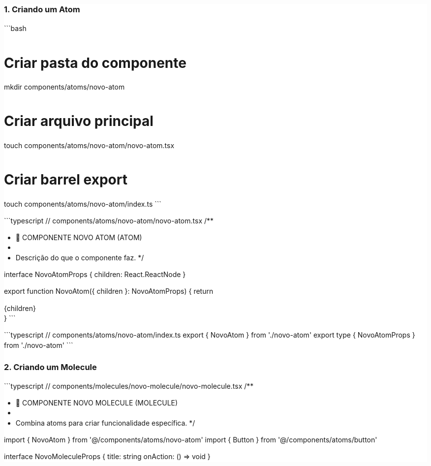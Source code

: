 ### 1. Criando um Atom

\`\`\`bash
# Criar pasta do componente
mkdir components/atoms/novo-atom

# Criar arquivo principal
touch components/atoms/novo-atom/novo-atom.tsx

# Criar barrel export
touch components/atoms/novo-atom/index.ts
\`\`\`

\`\`\`typescript
// components/atoms/novo-atom/novo-atom.tsx
/**
 * 🔘 COMPONENTE NOVO ATOM (ATOM)
 * 
 * Descrição do que o componente faz.
 */

interface NovoAtomProps {
  children: React.ReactNode
}

export function NovoAtom({ children }: NovoAtomProps) {
  return <div>{children}</div>
}
\`\`\`

\`\`\`typescript
// components/atoms/novo-atom/index.ts
export { NovoAtom } from './novo-atom'
export type { NovoAtomProps } from './novo-atom'
\`\`\`

### 2. Criando um Molecule

\`\`\`typescript
// components/molecules/novo-molecule/novo-molecule.tsx
/**
 * 🧪 COMPONENTE NOVO MOLECULE (MOLECULE)
 * 
 * Combina atoms para criar funcionalidade específica.
 */

import { NovoAtom } from '@/components/atoms/novo-atom'
import { Button } from '@/components/atoms/button'

interface NovoMoleculeProps {
  title: string
  onAction: () => void
}
